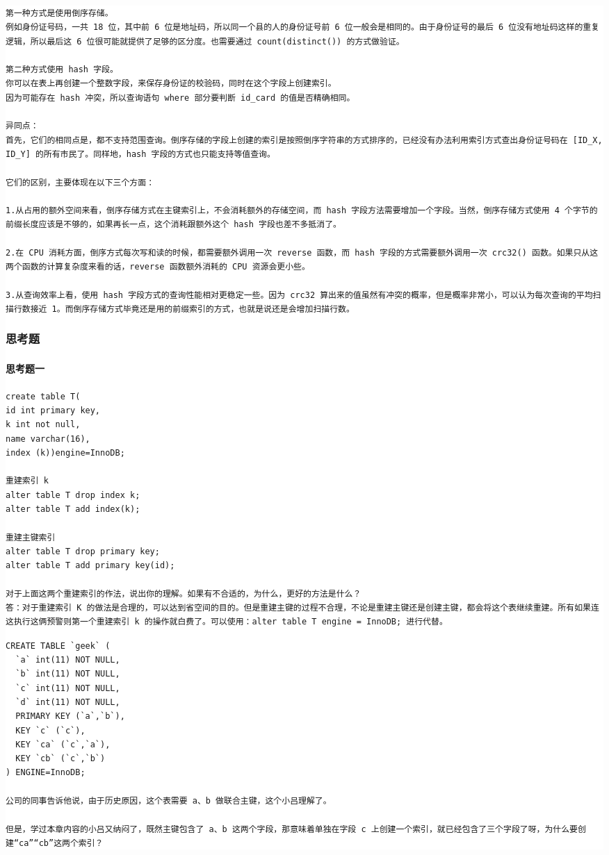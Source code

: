 ```
第一种方式是使用倒序存储。
例如身份证号码，一共 18 位，其中前 6 位是地址码，所以同一个县的人的身份证号前 6 位一般会是相同的。由于身份证号的最后 6 位没有地址码这样的重复逻辑，所以最后这 6 位很可能就提供了足够的区分度。也需要通过 count(distinct()) 的方式做验证。

第二种方式使用 hash 字段。
你可以在表上再创建一个整数字段，来保存身份证的校验码，同时在这个字段上创建索引。
因为可能存在 hash 冲突，所以查询语句 where 部分要判断 id_card 的值是否精确相同。

异同点：
首先，它们的相同点是，都不支持范围查询。倒序存储的字段上创建的索引是按照倒序字符串的方式排序的，已经没有办法利用索引方式查出身份证号码在 [ID_X, ID_Y] 的所有市民了。同样地，hash 字段的方式也只能支持等值查询。

它们的区别，主要体现在以下三个方面：

1.从占用的额外空间来看，倒序存储方式在主键索引上，不会消耗额外的存储空间，而 hash 字段方法需要增加一个字段。当然，倒序存储方式使用 4 个字节的前缀长度应该是不够的，如果再长一点，这个消耗跟额外这个 hash 字段也差不多抵消了。

2.在 CPU 消耗方面，倒序方式每次写和读的时候，都需要额外调用一次 reverse 函数，而 hash 字段的方式需要额外调用一次 crc32() 函数。如果只从这两个函数的计算复杂度来看的话，reverse 函数额外消耗的 CPU 资源会更小些。

3.从查询效率上看，使用 hash 字段方式的查询性能相对更稳定一些。因为 crc32 算出来的值虽然有冲突的概率，但是概率非常小，可以认为每次查询的平均扫描行数接近 1。而倒序存储方式毕竟还是用的前缀索引的方式，也就是说还是会增加扫描行数。
```



### 思考题

#### 思考题一

```
create table T(
id int primary key, 
k int not null, 
name varchar(16),
index (k))engine=InnoDB;

重建索引 k
alter table T drop index k;
alter table T add index(k);

重建主键索引
alter table T drop primary key;
alter table T add primary key(id);

对于上面这两个重建索引的作法，说出你的理解。如果有不合适的，为什么，更好的方法是什么？
答：对于重建索引 K 的做法是合理的，可以达到省空间的目的。但是重建主键的过程不合理，不论是重建主键还是创建主键，都会将这个表继续重建。所有如果连这执行这俩预警则第一个重建索引 k 的操作就白费了。可以使用：alter table T engine = InnoDB; 进行代替。 
```

```
CREATE TABLE `geek` (
  `a` int(11) NOT NULL,
  `b` int(11) NOT NULL,
  `c` int(11) NOT NULL,
  `d` int(11) NOT NULL,
  PRIMARY KEY (`a`,`b`),
  KEY `c` (`c`),
  KEY `ca` (`c`,`a`),
  KEY `cb` (`c`,`b`)
) ENGINE=InnoDB;

公司的同事告诉他说，由于历史原因，这个表需要 a、b 做联合主键，这个小吕理解了。

但是，学过本章内容的小吕又纳闷了，既然主键包含了 a、b 这两个字段，那意味着单独在字段 c 上创建一个索引，就已经包含了三个字段了呀，为什么要创建“ca”“cb”这两个索引？
```